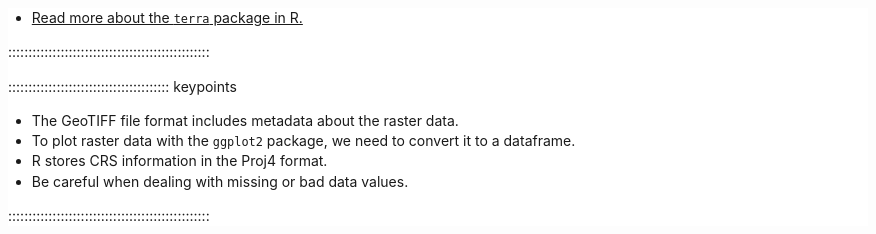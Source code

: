 - [Read more about the `terra` package in R.](https://cran.r-project.org/package=terra)
  

::::::::::::::::::::::::::::::::::::::::::::::::::



:::::::::::::::::::::::::::::::::::::::: keypoints

- The GeoTIFF file format includes metadata about the raster data.
- To plot raster data with the `ggplot2` package, we need to convert it to a dataframe.
- R stores CRS information in the Proj4 format.
- Be careful when dealing with missing or bad data values.

::::::::::::::::::::::::::::::::::::::::::::::::::


